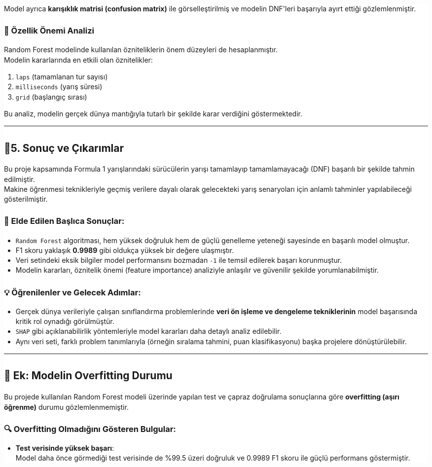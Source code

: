 Model ayrıca **karışıklık matrisi (confusion matrix)** ile görselleştirilmiş ve modelin DNF'leri başarıyla ayırt ettiği gözlemlenmiştir.

### 📌 Özellik Önemi Analizi

Random Forest modelinde kullanılan özniteliklerin önem düzeyleri de hesaplanmıştır.  
Modelin kararlarında en etkili olan öznitelikler:

1. `laps` (tamamlanan tur sayısı)  
2. `milliseconds` (yarış süresi)  
3. `grid` (başlangıç sırası)

Bu analiz, modelin gerçek dünya mantığıyla tutarlı bir şekilde karar verdiğini göstermektedir.

---

## 🧾5. Sonuç ve Çıkarımlar

Bu proje kapsamında Formula 1 yarışlarındaki sürücülerin yarışı tamamlayıp tamamlamayacağı (DNF) başarılı bir şekilde tahmin edilmiştir.  
Makine öğrenmesi teknikleriyle geçmiş verilere dayalı olarak gelecekteki yarış senaryoları için anlamlı tahminler yapılabileceği gösterilmiştir.

### 🎯 Elde Edilen Başlıca Sonuçlar:

- `Random Forest` algoritması, hem yüksek doğruluk hem de güçlü genelleme yeteneği sayesinde en başarılı model olmuştur.
- F1 skoru yaklaşık **0.9989** gibi oldukça yüksek bir değere ulaşmıştır.
- Veri setindeki eksik bilgiler model performansını bozmadan `-1` ile temsil edilerek başarı korunmuştur.
- Modelin kararları, öznitelik önemi (feature importance) analiziyle anlaşılır ve güvenilir şekilde yorumlanabilmiştir.

### 💡 Öğrenilenler ve Gelecek Adımlar:

- Gerçek dünya verileriyle çalışan sınıflandırma problemlerinde **veri ön işleme ve dengeleme tekniklerinin** model başarısında kritik rol oynadığı görülmüştür.
- `SHAP` gibi açıklanabilirlik yöntemleriyle model kararları daha detaylı analiz edilebilir.
- Aynı veri seti, farklı problem tanımlarıyla (örneğin sıralama tahmini, puan klasifikasyonu) başka projelere dönüştürülebilir.

------

## 🧪 Ek: Modelin Overfitting Durumu

Bu projede kullanılan Random Forest modeli üzerinde yapılan test ve çapraz doğrulama sonuçlarına göre **overfitting (aşırı öğrenme)** durumu gözlemlenmemiştir.

### 🔍 Overfitting Olmadığını Gösteren Bulgular:

- **Test verisinde yüksek başarı**:  
  Model daha önce görmediği test verisinde de %99.5 üzeri doğruluk ve 0.9989 F1 skoru ile güçlü performans göstermiştir.

